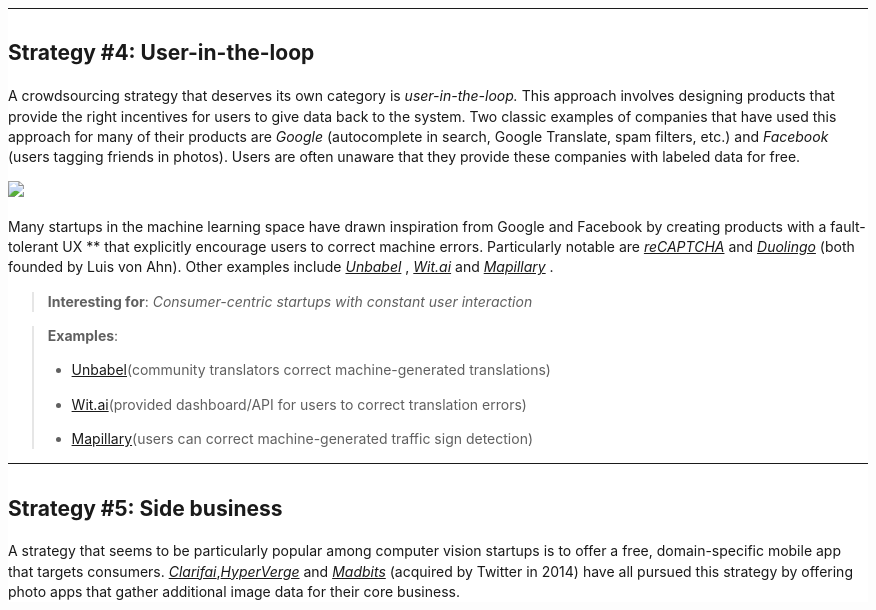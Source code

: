 
------------------------------------------------------------------------


## **Strategy #4: User-in-the-loop** 

A crowdsourcing strategy that deserves its own category is
*user-in-the-loop.* This approach involves designing products that
provide the right incentives for users to give data back to the system.
Two classic examples of companies that have used this approach for many
of their products are *Google* (autocomplete in search, Google
Translate, spam filters, etc.) and *Facebook* (users tagging friends in
photos). Users are often unaware that they provide these companies with
labeled data for free.



![](https://cdn-images-1.medium.com/max/800/1*WxNh3ExuNjqv9kcB04TxcQ.gif)



Many startups in the machine learning space have drawn inspiration from
Google and Facebook by creating products with a fault-tolerant UX **
that explicitly encourage users to correct machine errors. Particularly
notable are
[*reCAPTCHA*](https://www.google.com/recaptcha/intro/index.html)
 and
[*Duolingo*](https://www.duolingo.com/)
 (both founded by Luis von Ahn). Other examples
include [*Unbabel*](https://unbabel.com/)
, [*Wit.ai*](https://wit.ai/)
 and
[*Mapillary*](http://www.mapillary.com/map)
.

> **Interesting for**: *Consumer-centric startups with constant user
> interaction*

> **Examples**: 
> 
> * [Unbabel](https://unbabel.com/)(community translators correct machine-generated translations)
> 
> * [Wit.ai](https://wit.ai/)(provided dashboard/API for users to correct translation errors)
> 
> * [Mapillary](http://www.mapillary.com/map)(users can correct machine-generated
> traffic sign detection)


------------------------------------------------------------------------


## Strategy #5: Side business 

A strategy that seems to be particularly popular among computer vision
startups is to offer a free, domain-specific mobile app that targets
consumers. [*Clarifai*](https://www.clarifai.com/),[*HyperVerge*](http://hyperverge.co/) 
and [*Madbits*](http://www.madbits.com/) (acquired by Twitter in 2014) have all pursued this strategy by offering photo apps that gather additional image data for
their core business.

